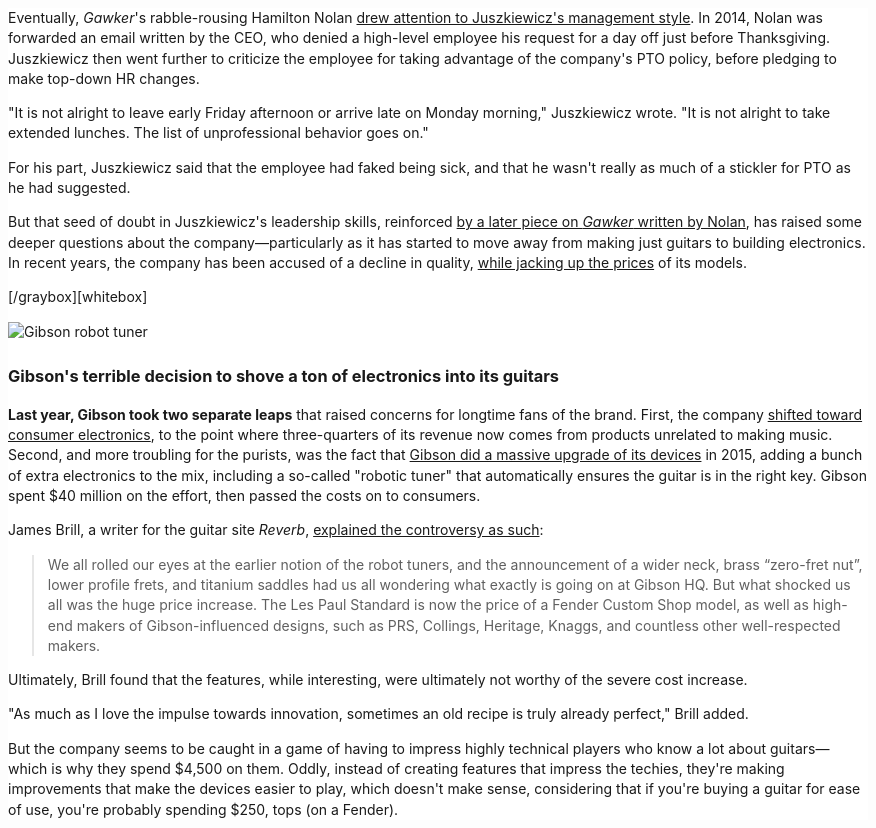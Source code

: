 Eventually, *Gawker*'s rabble-rousing Hamilton Nolan [drew attention to Juszkiewicz's management style](http://gawker.com/gibson-guitar-ceo-gets-enraged-if-someone-asks-for-a-da-1661598680). In 2014, Nolan was forwarded an email written by the CEO, who denied a high-level employee his request for a day off just before Thanksgiving. Juszkiewicz then went further to criticize the employee for taking advantage of the company's PTO policy, before pledging to make top-down HR changes.

"It is not alright to leave early Friday afternoon or arrive late on Monday morning," Juszkiewicz wrote. "It is not alright to take extended lunches. The list of unprofessional behavior goes on."

For his part, Juszkiewicz said that the employee had faked being sick, and that he wasn't really as much of a stickler for PTO as he had suggested.

But that seed of doubt in Juszkiewicz's leadership skills, reinforced [by a later piece on *Gawker* written by Nolan](http://gawker.com/gibson-guitar-is-a-remarkably-unpopular-company-1713072808), has raised some deeper questions about the company—particularly as it has started to move away from making just guitars to building electronics. In recent years, the company has been accused of a decline in quality, [while jacking up the prices](http://www.edroman.com/rants/overpriced.htm) of its models.

[/graybox][whitebox]

![Gibson robot tuner](https://tedium.imgix.net/2018/01/w9ra1hff4ouuuq01jj27.jpg)

### Gibson's terrible decision to shove a ton of electronics into its guitars

**Last year, Gibson took two separate leaps** that raised concerns for longtime fans of the brand. First, the company [shifted toward consumer electronics](http://www.tennessean.com/story/news/2015/08/08/gibson-brands-electronics-first-guitars-second/31165805/), to the point where three-quarters of its revenue now comes from products unrelated to making music. Second, and more troubling for the purists, was the fact that [Gibson did a massive upgrade of its devices](http://www.forbes.com/sites/hughmcintyre/2015/06/16/gibson-guitars-40-million-11-year-tech-gamble/) in 2015, adding a bunch of extra electronics to the mix, including a so-called "robotic tuner" that automatically ensures the guitar is in the right key. Gibson spent $40 million on the effort, then passed the costs on to consumers.

James Brill, a writer for the guitar site *Reverb*, [explained the controversy as such](https://reverb.com/news/the-2015-gibson-line-up-reactions-and-reality):

> We all rolled our eyes at the earlier notion of the robot tuners, and the announcement of a wider neck, brass “zero-fret nut”, lower profile frets, and titanium saddles had us all wondering what exactly is going on at Gibson HQ. But what shocked us all was the huge price increase. The Les Paul Standard is now the price of a Fender Custom Shop model, as well as high-end makers of Gibson-influenced designs, such as PRS, Collings, Heritage, Knaggs, and countless other well-respected makers.

Ultimately, Brill found that the features, while interesting, were ultimately not worthy of the severe cost increase.

"As much as I love the impulse towards innovation, sometimes an old recipe is truly already perfect," Brill added.

But the company seems to be caught in a game of having to impress highly technical players who know a lot about guitars—which is why they spend $4,500 on them. Oddly, instead of creating features that impress the techies, they're making improvements that make the devices easier to play, which doesn't make sense, considering that if you're buying a guitar for ease of use, you're probably spending $250, tops (on a Fender).
